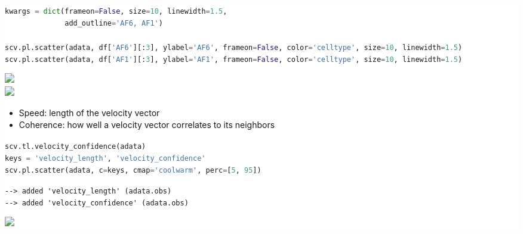 </div>




```python
kwargs = dict(frameon=False, size=10, linewidth=1.5,
              add_outline='AF6, AF1')

scv.pl.scatter(adata, df['AF6'][:3], ylabel='AF6', frameon=False, color='celltype', size=10, linewidth=1.5)
scv.pl.scatter(adata, df['AF1'][:3], ylabel='AF1', frameon=False, color='celltype', size=10, linewidth=1.5)

```




<div class="row mt-3">
    <div class="col-sm mt-3 mt-md-0">
        <img class="img-fluid rounded z-depth-1" src="{{ site.baseurl }}/assets/img/scVelo/output_27_0.png">
    </div>
</div>
<div class="caption">

</div>




<div class="row mt-3">
    <div class="col-sm mt-3 mt-md-0">
        <img class="img-fluid rounded z-depth-1" src="{{ site.baseurl }}/assets/img/scVelo/output_27_1.png">
    </div>
</div>
<div class="caption">

</div>



* Speed: length of the velocity vector
* Coherence: how well a velocity vector correlates to its neighbors


```python
scv.tl.velocity_confidence(adata)
keys = 'velocity_length', 'velocity_confidence'
scv.pl.scatter(adata, c=keys, cmap='coolwarm', perc=[5, 95])
```

    --> added 'velocity_length' (adata.obs)
    --> added 'velocity_confidence' (adata.obs)



<div class="row mt-3">
    <div class="col-sm mt-3 mt-md-0">
        <img class="img-fluid rounded z-depth-1" src="{{ site.baseurl }}/assets/img/scVelo/output_29_1.png">
    </div>
</div>
<div class="caption">
